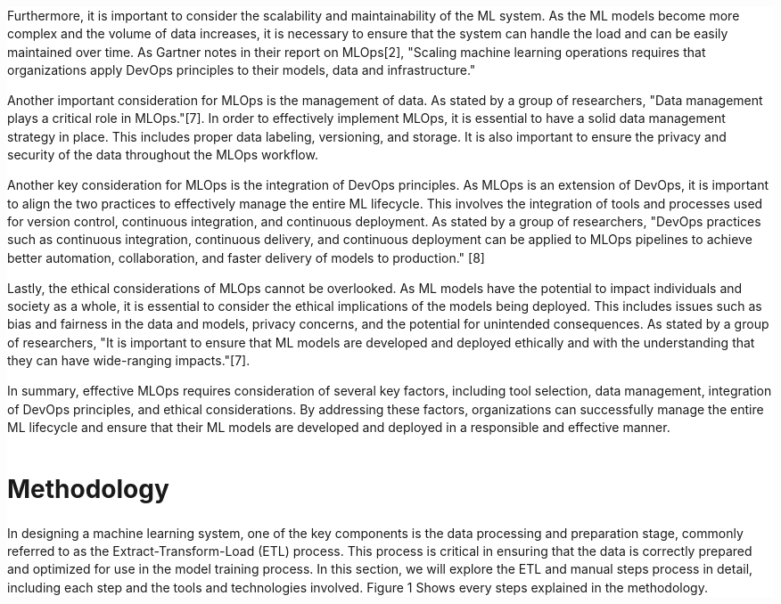 Furthermore, it is important to consider the scalability and
maintainability of the ML system. As the ML models become more complex
and the volume of data increases, it is necessary to ensure that the
system can handle the load and can be easily maintained over time. As
Gartner notes in their report on MLOps\[2\], "Scaling machine learning
operations requires that organizations apply DevOps principles to their
models, data and infrastructure."

Another important consideration for MLOps is the management of data. As
stated by a group of researchers, "Data management plays a critical role
in MLOps."\[7\]. In order to effectively implement MLOps, it is
essential to have a solid data management strategy in place. This
includes proper data labeling, versioning, and storage. It is also
important to ensure the privacy and security of the data throughout the
MLOps workflow.

Another key consideration for MLOps is the integration of DevOps
principles. As MLOps is an extension of DevOps, it is important to align
the two practices to effectively manage the entire ML lifecycle. This
involves the integration of tools and processes used for version
control, continuous integration, and continuous deployment. As stated by
a group of researchers, "DevOps practices such as continuous
integration, continuous delivery, and continuous deployment can be
applied to MLOps pipelines to achieve better automation, collaboration,
and faster delivery of models to production." \[8\]

Lastly, the ethical considerations of MLOps cannot be overlooked. As ML
models have the potential to impact individuals and society as a whole,
it is essential to consider the ethical implications of the models being
deployed. This includes issues such as bias and fairness in the data and
models, privacy concerns, and the potential for unintended consequences.
As stated by a group of researchers, "It is important to ensure that ML
models are developed and deployed ethically and with the understanding
that they can have wide-ranging impacts."\[7\].

In summary, effective MLOps requires consideration of several key
factors, including tool selection, data management, integration of
DevOps principles, and ethical considerations. By addressing these
factors, organizations can successfully manage the entire ML lifecycle
and ensure that their ML models are developed and deployed in a
responsible and effective manner.

# Methodology

In designing a machine learning system, one of the key components is the
data processing and preparation stage, commonly referred to as the
Extract-Transform-Load (ETL) process. This process is critical in
ensuring that the data is correctly prepared and optimized for use in
the model training process. In this section, we will explore the ETL and
manual steps process in detail, including each step and the tools and
technologies involved. Figure 1 Shows every steps explained in the
methodology.
